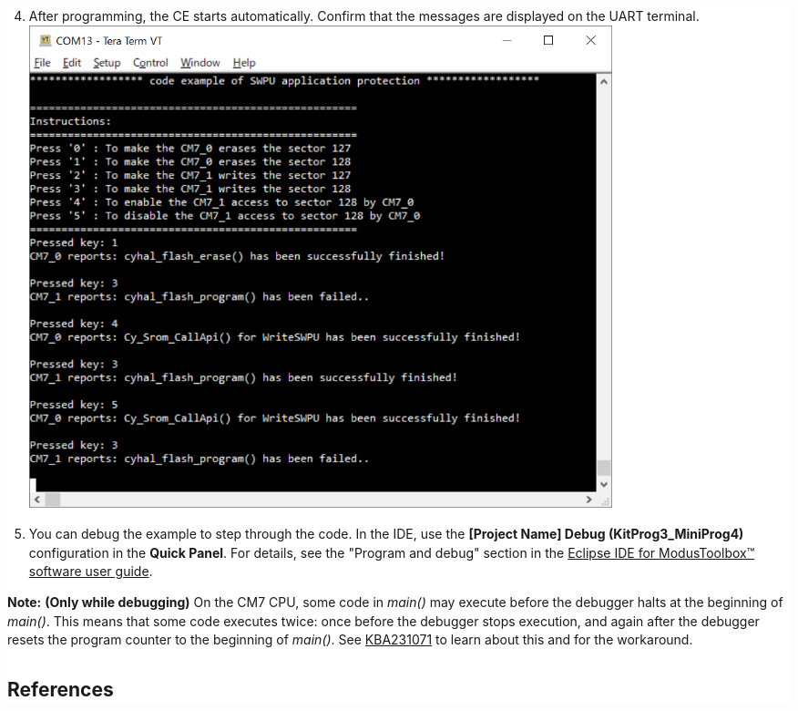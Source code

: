4. After programming, the CE starts automatically. Confirm that the messages are displayed on the UART terminal.<BR><img src="./images/terminal.png" width="640" />

5. You can debug the example to step through the code. In the IDE, use the **[Project Name] Debug (KitProg3_MiniProg4)** configuration in the **Quick Panel**. For details, see the "Program and debug" section in the [Eclipse IDE for ModusToolbox™ software user guide](https://www.infineon.com/dgdl/?fileId=8ac78c8c8386267f0183a8d7043b58ee).

**Note:** **(Only while debugging)** On the CM7 CPU, some code in *main()* may execute before the debugger halts at the beginning of *main()*. This means that some code executes twice: once before the debugger stops execution, and again after the debugger resets the program counter to the beginning of *main()*. See [KBA231071](https://community.infineon.com/t5/Knowledge-Base-Articles/PSoC-6-MCU-Code-in-main-executes-before-the-debugger-halts-at-the-first-line-of/ta-p/253856) to learn about this and for the workaround.

## References  
